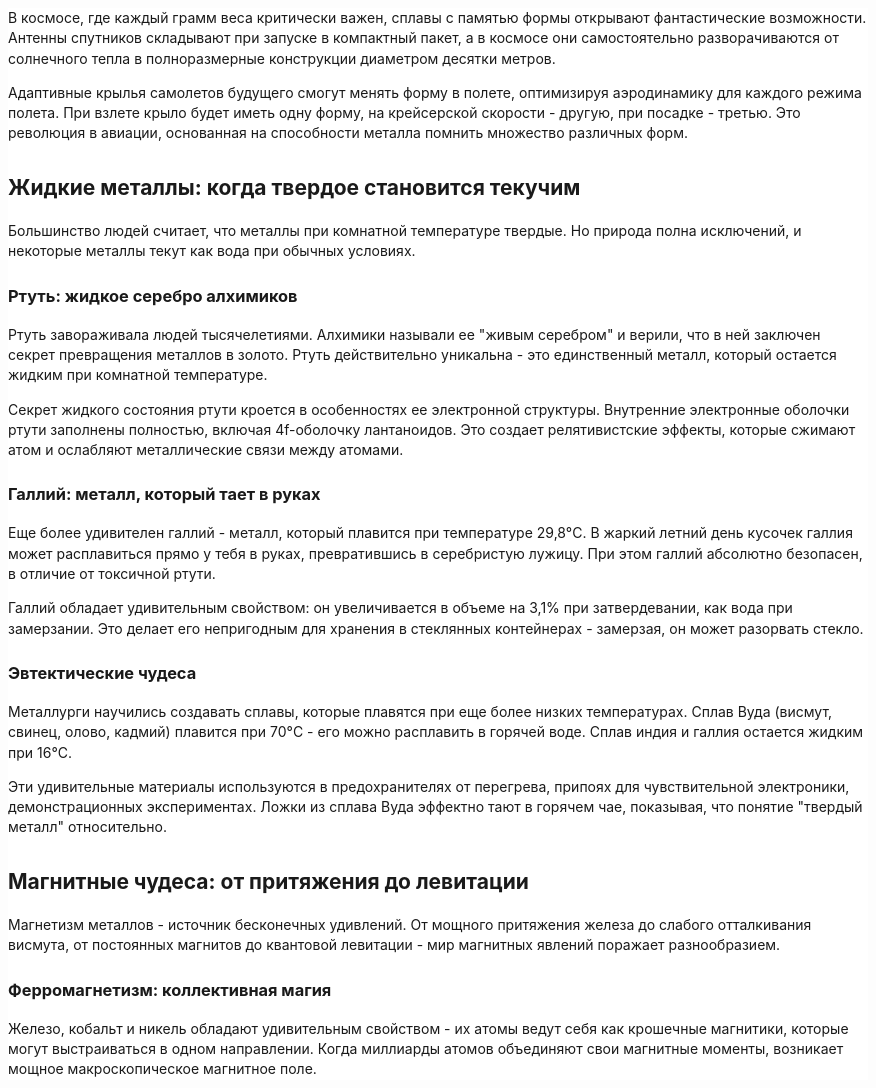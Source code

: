 В космосе, где каждый грамм веса критически важен, сплавы с памятью формы открывают фантастические возможности. Антенны спутников складывают при запуске в компактный пакет, а в космосе они самостоятельно разворачиваются от солнечного тепла в полноразмерные конструкции диаметром десятки метров.

Адаптивные крылья самолетов будущего смогут менять форму в полете, оптимизируя аэродинамику для каждого режима полета. При взлете крыло будет иметь одну форму, на крейсерской скорости - другую, при посадке - третью. Это революция в авиации, основанная на способности металла помнить множество различных форм.

## Жидкие металлы: когда твердое становится текучим

Большинство людей считает, что металлы при комнатной температуре твердые. Но природа полна исключений, и некоторые металлы текут как вода при обычных условиях.

### Ртуть: жидкое серебро алхимиков

Ртуть завораживала людей тысячелетиями. Алхимики называли ее "живым серебром" и верили, что в ней заключен секрет превращения металлов в золото. Ртуть действительно уникальна - это единственный металл, который остается жидким при комнатной температуре.

Секрет жидкого состояния ртути кроется в особенностях ее электронной структуры. Внутренние электронные оболочки ртути заполнены полностью, включая 4f-оболочку лантаноидов. Это создает релятивистские эффекты, которые сжимают атом и ослабляют металлические связи между атомами.

### Галлий: металл, который тает в руках

Еще более удивителен галлий - металл, который плавится при температуре 29,8°C. В жаркий летний день кусочек галлия может расплавиться прямо у тебя в руках, превратившись в серебристую лужицу. При этом галлий абсолютно безопасен, в отличие от токсичной ртути.

Галлий обладает удивительным свойством: он увеличивается в объеме на 3,1% при затвердевании, как вода при замерзании. Это делает его непригодным для хранения в стеклянных контейнерах - замерзая, он может разорвать стекло.

### Эвтектические чудеса

Металлурги научились создавать сплавы, которые плавятся при еще более низких температурах. Сплав Вуда (висмут, свинец, олово, кадмий) плавится при 70°C - его можно расплавить в горячей воде. Сплав индия и галлия остается жидким при 16°C.

Эти удивительные материалы используются в предохранителях от перегрева, припоях для чувствительной электроники, демонстрационных экспериментах. Ложки из сплава Вуда эффектно тают в горячем чае, показывая, что понятие "твердый металл" относительно.

## Магнитные чудеса: от притяжения до левитации

Магнетизм металлов - источник бесконечных удивлений. От мощного притяжения железа до слабого отталкивания висмута, от постоянных магнитов до квантовой левитации - мир магнитных явлений поражает разнообразием.

### Ферромагнетизм: коллективная магия

Железо, кобальт и никель обладают удивительным свойством - их атомы ведут себя как крошечные магнитики, которые могут выстраиваться в одном направлении. Когда миллиарды атомов объединяют свои магнитные моменты, возникает мощное макроскопическое магнитное поле.
